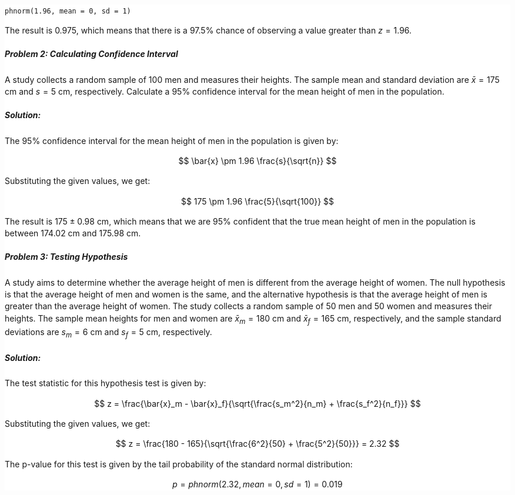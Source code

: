 ```
phnorm(1.96, mean = 0, sd = 1)
```

The result is $0.975$, which means that there is a 97.5% chance of observing a value greater than $z = 1.96$.

##### Problem 2: Calculating Confidence Interval

A study collects a random sample of 100 men and measures their heights. The sample mean and standard deviation are $\bar{x} = 175$ cm and $s = 5$ cm, respectively. Calculate a 95% confidence interval for the mean height of men in the population.

##### Solution:

The 95% confidence interval for the mean height of men in the population is given by:

$$
\bar{x} \pm 1.96 \frac{s}{\sqrt{n}}
$$

Substituting the given values, we get:

$$
175 \pm 1.96 \frac{5}{\sqrt{100}}
$$

The result is $175 \pm 0.98$ cm, which means that we are 95% confident that the true mean height of men in the population is between 174.02 cm and 175.98 cm.

##### Problem 3: Testing Hypothesis

A study aims to determine whether the average height of men is different from the average height of women. The null hypothesis is that the average height of men and women is the same, and the alternative hypothesis is that the average height of men is greater than the average height of women. The study collects a random sample of 50 men and 50 women and measures their heights. The sample mean heights for men and women are $\bar{x}_m = 180$ cm and $\bar{x}_f = 165$ cm, respectively, and the sample standard deviations are $s_m = 6$ cm and $s_f = 5$ cm, respectively.

##### Solution:

The test statistic for this hypothesis test is given by:

$$
z = \frac{\bar{x}_m - \bar{x}_f}{\sqrt{\frac{s_m^2}{n_m} + \frac{s_f^2}{n_f}}}
$$

Substituting the given values, we get:

$$
z = \frac{180 - 165}{\sqrt{\frac{6^2}{50} + \frac{5^2}{50}}} = 2.32
$$

The p-value for this test is given by the tail probability of the standard normal distribution:

$$
p = phnorm(2.32, mean = 0, sd = 1) = 0.019
$$
